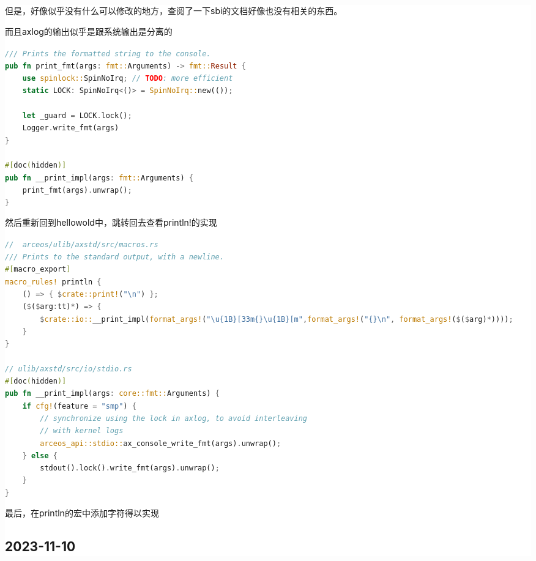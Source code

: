 但是，好像似乎没有什么可以修改的地方，查阅了一下sbi的文档好像也没有相关的东西。

而且axlog的输出似乎是跟系统输出是分离的

```rust
/// Prints the formatted string to the console.
pub fn print_fmt(args: fmt::Arguments) -> fmt::Result {
    use spinlock::SpinNoIrq; // TODO: more efficient
    static LOCK: SpinNoIrq<()> = SpinNoIrq::new(());

    let _guard = LOCK.lock();
    Logger.write_fmt(args)
}

#[doc(hidden)]
pub fn __print_impl(args: fmt::Arguments) {
    print_fmt(args).unwrap();
}
```



然后重新回到hellowold中，跳转回去查看println!的实现

```rust
//  arceos/ulib/axstd/src/macros.rs
/// Prints to the standard output, with a newline.
#[macro_export]
macro_rules! println {
    () => { $crate::print!("\n") };
    ($($arg:tt)*) => {
        $crate::io::__print_impl(format_args!("\u{1B}[33m{}\u{1B}[m",format_args!("{}\n", format_args!($($arg)*))));
    }
}

// ulib/axstd/src/io/stdio.rs
#[doc(hidden)]
pub fn __print_impl(args: core::fmt::Arguments) {
    if cfg!(feature = "smp") {
        // synchronize using the lock in axlog, to avoid interleaving
        // with kernel logs
        arceos_api::stdio::ax_console_write_fmt(args).unwrap();
    } else {
        stdout().lock().write_fmt(args).unwrap();
    }
}


```

最后，在println的宏中添加字符得以实现

## 2023-11-10
